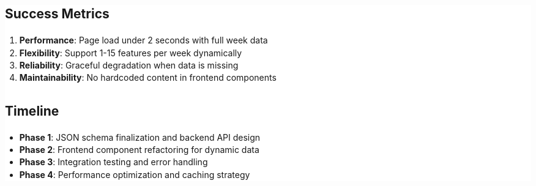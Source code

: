 ## Success Metrics

1. **Performance**: Page load under 2 seconds with full week data
2. **Flexibility**: Support 1-15 features per week dynamically
3. **Reliability**: Graceful degradation when data is missing
4. **Maintainability**: No hardcoded content in frontend components

## Timeline

- **Phase 1**: JSON schema finalization and backend API design
- **Phase 2**: Frontend component refactoring for dynamic data
- **Phase 3**: Integration testing and error handling
- **Phase 4**: Performance optimization and caching strategy
